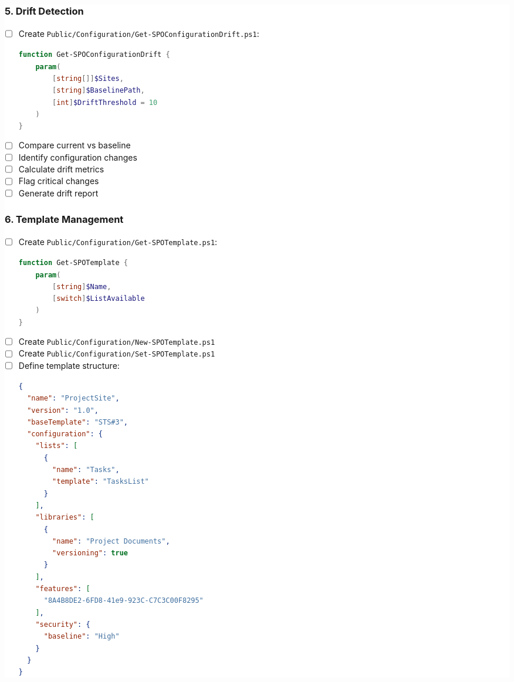 ### 5. Drift Detection
- [ ] Create `Public/Configuration/Get-SPOConfigurationDrift.ps1`:
  ```powershell
  function Get-SPOConfigurationDrift {
      param(
          [string[]]$Sites,
          [string]$BaselinePath,
          [int]$DriftThreshold = 10
      )
  }
  ```
- [ ] Compare current vs baseline
- [ ] Identify configuration changes
- [ ] Calculate drift metrics
- [ ] Flag critical changes
- [ ] Generate drift report

### 6. Template Management
- [ ] Create `Public/Configuration/Get-SPOTemplate.ps1`:
  ```powershell
  function Get-SPOTemplate {
      param(
          [string]$Name,
          [switch]$ListAvailable
      )
  }
  ```
- [ ] Create `Public/Configuration/New-SPOTemplate.ps1`
- [ ] Create `Public/Configuration/Set-SPOTemplate.ps1`
- [ ] Define template structure:
  ```json
  {
    "name": "ProjectSite",
    "version": "1.0",
    "baseTemplate": "STS#3",
    "configuration": {
      "lists": [
        {
          "name": "Tasks",
          "template": "TasksList"
        }
      ],
      "libraries": [
        {
          "name": "Project Documents",
          "versioning": true
        }
      ],
      "features": [
        "8A4B8DE2-6FD8-41e9-923C-C7C3C00F8295"
      ],
      "security": {
        "baseline": "High"
      }
    }
  }
  ```
